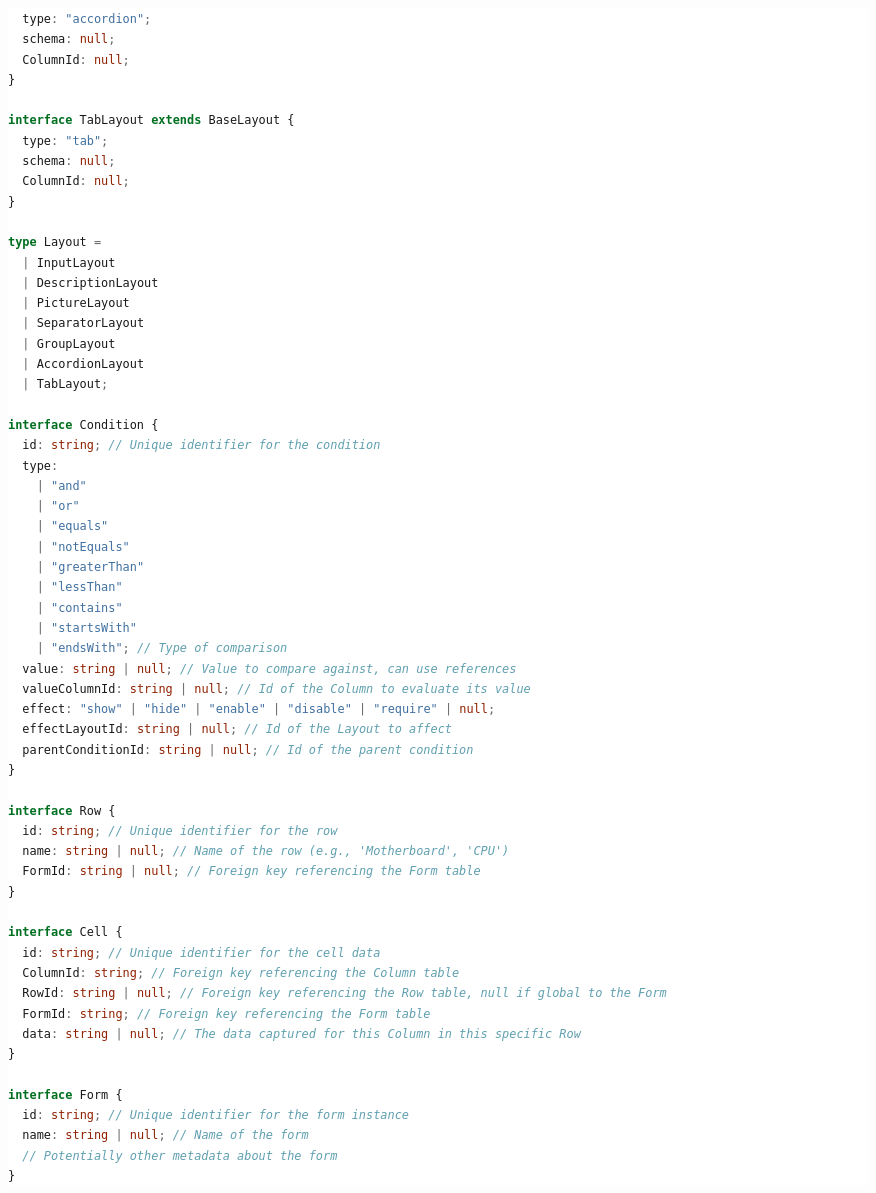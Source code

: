 ```typescript
  type: "accordion";
  schema: null;
  ColumnId: null;
}

interface TabLayout extends BaseLayout {
  type: "tab";
  schema: null;
  ColumnId: null;
}

type Layout =
  | InputLayout
  | DescriptionLayout
  | PictureLayout
  | SeparatorLayout
  | GroupLayout
  | AccordionLayout
  | TabLayout;

interface Condition {
  id: string; // Unique identifier for the condition
  type:
    | "and"
    | "or"
    | "equals"
    | "notEquals"
    | "greaterThan"
    | "lessThan"
    | "contains"
    | "startsWith"
    | "endsWith"; // Type of comparison
  value: string | null; // Value to compare against, can use references
  valueColumnId: string | null; // Id of the Column to evaluate its value
  effect: "show" | "hide" | "enable" | "disable" | "require" | null;
  effectLayoutId: string | null; // Id of the Layout to affect
  parentConditionId: string | null; // Id of the parent condition
}

interface Row {
  id: string; // Unique identifier for the row
  name: string | null; // Name of the row (e.g., 'Motherboard', 'CPU')
  FormId: string | null; // Foreign key referencing the Form table
}

interface Cell {
  id: string; // Unique identifier for the cell data
  ColumnId: string; // Foreign key referencing the Column table
  RowId: string | null; // Foreign key referencing the Row table, null if global to the Form
  FormId: string; // Foreign key referencing the Form table
  data: string | null; // The data captured for this Column in this specific Row
}

interface Form {
  id: string; // Unique identifier for the form instance
  name: string | null; // Name of the form
  // Potentially other metadata about the form
}
```

